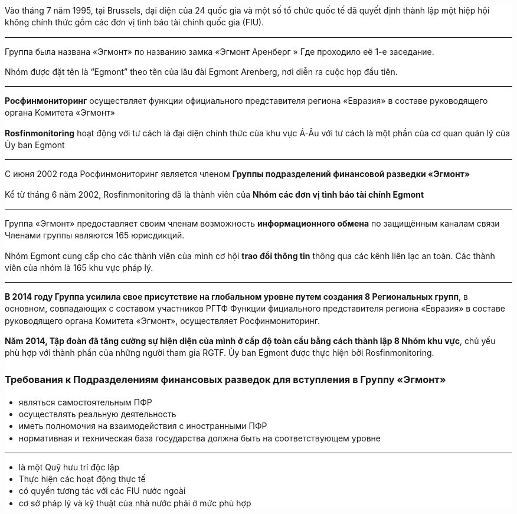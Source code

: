 Vào tháng 7 năm 1995, tại Brussels, đại diện của 24 quốc gia và một số tổ chức quốc tế đã quyết định thành lập một hiệp hội không chính thức gồm các đơn vị tình báo tài chính quốc gia (FIU).

---

Группа была названа «Эгмонт» по названию замка «Эгмонт Аренберг » Где проходило её 1-е заседание.

Nhóm được đặt tên là “Egmont” theo tên của lâu đài Egmont Arenberg, nơi diễn ra cuộc họp đầu tiên.

---

**Росфинмониторинг** осуществляет функции официального представителя региона «Евразия» в составе руководящего органа Комитета «Эгмонт»

**Rosfinmonitoring** hoạt động với tư cách là đại diện chính thức của khu vực Á-Âu với tư cách là một phần của cơ quan quản lý của Ủy ban Egmont

---

С июня 2002 года Росфинмониторинг является членом **Группы подразделений финансовой разведки «Эгмонт»**

Kể từ tháng 6 năm 2002, Rosfinmonitoring đã là thành viên của **Nhóm các đơn vị tình báo tài chính Egmont**

---

Группа «Эгмонт» предоставляет своим членам возможность **информационного обмена** по защищённым каналам связи Членами группы являются 165 юрисдикций.

Nhóm Egmont cung cấp cho các thành viên của mình cơ hội **trao đổi thông tin** thông qua các kênh liên lạc an toàn. Các thành viên của nhóm là 165 khu vực pháp lý.

---

**В 2014 году Группа усилила свое присутствие на глобальном уровне путем создания 8 Региональных групп**, в основном, совпадающих с составом участников РГТФ Функции фициального представителя региона «Евразия» в составе руководящего органа Комитета «Эгмонт», осуществляет Росфинмониторинг.

**Năm 2014, Tập đoàn đã tăng cường sự hiện diện của mình ở cấp độ toàn cầu bằng cách thành lập 8 Nhóm khu vực**, chủ yếu phù hợp với thành phần của những người tham gia RGTF. Ủy ban Egmont được thực hiện bởi Rosfinmonitoring.

### Требования к Подразделениям финансовых разведок для вступления в Группу «Эгмонт»

- являться самостоятельным ПФР
- осуществлять реальную деятельность
- иметь полномочия на взаимодействия с иностранными ПФР
- нормативная и техническая база государства должна быть на соответствующем уровне

---

- là một Quỹ hưu trí độc lập
- Thực hiện các hoạt động thực tế
- có quyền tương tác với các FIU nước ngoài
- cơ sở pháp lý và kỹ thuật của nhà nước phải ở mức phù hợp
